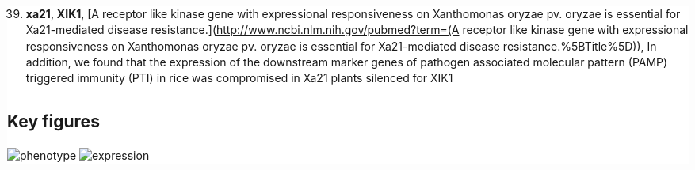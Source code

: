 39. __xa21__, __XIK1__, [A receptor like kinase gene with expressional responsiveness on Xanthomonas oryzae pv. oryzae is essential for Xa21-mediated disease resistance.](http://www.ncbi.nlm.nih.gov/pubmed?term=(A receptor like kinase gene with expressional responsiveness on Xanthomonas oryzae pv. oryzae is essential for Xa21-mediated disease resistance.%5BTitle%5D)),  In addition, we found that the expression of the downstream marker genes of pathogen associated molecular pattern (PAMP) triggered immunity (PTI) in rice was compromised in Xa21 plants silenced for XIK1

## Key figures
<img src="http://ricencode.github.io/images/xa21.pheno.png" alt="phenotype"  style="width: 600px;"/>

<img src="http://ricencode.github.io/images/xa21.exp.png" alt="expression"  style="width: 600px;"/>


